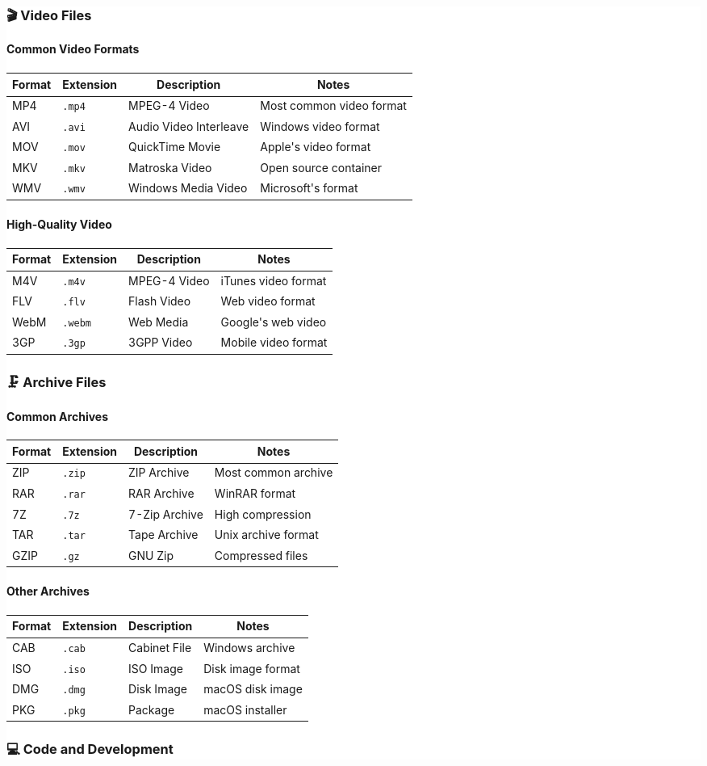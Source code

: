 ### 🎬 Video Files

#### Common Video Formats
| Format | Extension | Description | Notes |
|--------|-----------|-------------|-------|
| MP4 | `.mp4` | MPEG-4 Video | Most common video format |
| AVI | `.avi` | Audio Video Interleave | Windows video format |
| MOV | `.mov` | QuickTime Movie | Apple's video format |
| MKV | `.mkv` | Matroska Video | Open source container |
| WMV | `.wmv` | Windows Media Video | Microsoft's format |

#### High-Quality Video
| Format | Extension | Description | Notes |
|--------|-----------|-------------|-------|
| M4V | `.m4v` | MPEG-4 Video | iTunes video format |
| FLV | `.flv` | Flash Video | Web video format |
| WebM | `.webm` | Web Media | Google's web video |
| 3GP | `.3gp` | 3GPP Video | Mobile video format |

### 🗜️ Archive Files

#### Common Archives
| Format | Extension | Description | Notes |
|--------|-----------|-------------|-------|
| ZIP | `.zip` | ZIP Archive | Most common archive |
| RAR | `.rar` | RAR Archive | WinRAR format |
| 7Z | `.7z` | 7-Zip Archive | High compression |
| TAR | `.tar` | Tape Archive | Unix archive format |
| GZIP | `.gz` | GNU Zip | Compressed files |

#### Other Archives
| Format | Extension | Description | Notes |
|--------|-----------|-------------|-------|
| CAB | `.cab` | Cabinet File | Windows archive |
| ISO | `.iso` | ISO Image | Disk image format |
| DMG | `.dmg` | Disk Image | macOS disk image |
| PKG | `.pkg` | Package | macOS installer |

### 💻 Code and Development
